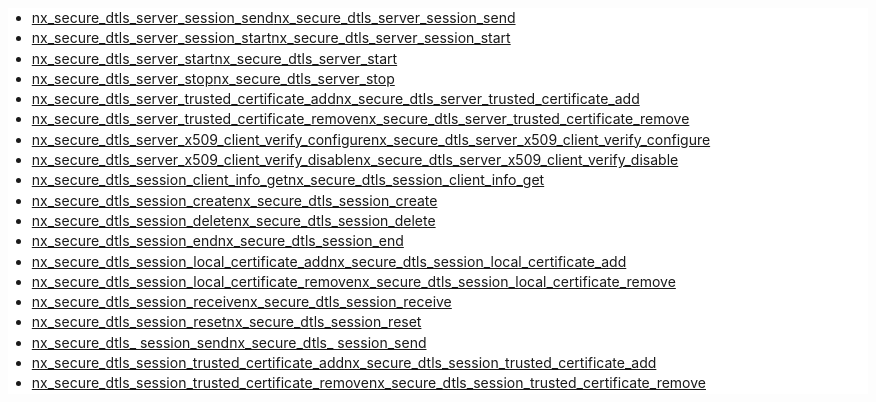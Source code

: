 - [<span data-ttu-id="ce4e5-115">nx_secure_dtls_server_session_send</span><span class="sxs-lookup"><span data-stu-id="ce4e5-115">nx_secure_dtls_server_session_send</span></span>](#nx_secure_dtls_server_session_send)
- [<span data-ttu-id="ce4e5-116">nx_secure_dtls_server_session_start</span><span class="sxs-lookup"><span data-stu-id="ce4e5-116">nx_secure_dtls_server_session_start</span></span>](#nx_secure_dtls_server_session_start)
- [<span data-ttu-id="ce4e5-117">nx_secure_dtls_server_start</span><span class="sxs-lookup"><span data-stu-id="ce4e5-117">nx_secure_dtls_server_start</span></span>](#nx_secure_dtls_server_start)
- [<span data-ttu-id="ce4e5-118">nx_secure_dtls_server_stop</span><span class="sxs-lookup"><span data-stu-id="ce4e5-118">nx_secure_dtls_server_stop</span></span>](#nx_secure_dtls_server_stop)
- [<span data-ttu-id="ce4e5-119">nx_secure_dtls_server_trusted_certificate_add</span><span class="sxs-lookup"><span data-stu-id="ce4e5-119">nx_secure_dtls_server_trusted_certificate_add</span></span>](#nx_secure_dtls_server_trusted_certificate_add)
- [<span data-ttu-id="ce4e5-120">nx_secure_dtls_server_trusted_certificate_remove</span><span class="sxs-lookup"><span data-stu-id="ce4e5-120">nx_secure_dtls_server_trusted_certificate_remove</span></span>](#nx_secure_dtls_server_trusted_certificate_remove)
- [<span data-ttu-id="ce4e5-121">nx_secure_dtls_server_x509_client_verify_configure</span><span class="sxs-lookup"><span data-stu-id="ce4e5-121">nx_secure_dtls_server_x509_client_verify_configure</span></span>](#nx_secure_dtls_server_x509_client_verify_configure)
- [<span data-ttu-id="ce4e5-122">nx_secure_dtls_server_x509_client_verify_disable</span><span class="sxs-lookup"><span data-stu-id="ce4e5-122">nx_secure_dtls_server_x509_client_verify_disable</span></span>](#nx_secure_dtls_server_x509_client_verify_disable)
- [<span data-ttu-id="ce4e5-123">nx_secure_dtls_session_client_info_get</span><span class="sxs-lookup"><span data-stu-id="ce4e5-123">nx_secure_dtls_session_client_info_get</span></span>](#nx_secure_dtls_session_client_info_get)
- [<span data-ttu-id="ce4e5-124">nx_secure_dtls_session_create</span><span class="sxs-lookup"><span data-stu-id="ce4e5-124">nx_secure_dtls_session_create</span></span>](#nx_secure_dtls_session_create)
- [<span data-ttu-id="ce4e5-125">nx_secure_dtls_session_delete</span><span class="sxs-lookup"><span data-stu-id="ce4e5-125">nx_secure_dtls_session_delete</span></span>](#nx_secure_dtls_session_delete)
- [<span data-ttu-id="ce4e5-126">nx_secure_dtls_session_end</span><span class="sxs-lookup"><span data-stu-id="ce4e5-126">nx_secure_dtls_session_end</span></span>](#nx_secure_dtls_session_end)
- [<span data-ttu-id="ce4e5-127">nx_secure_dtls_session_local_certificate_add</span><span class="sxs-lookup"><span data-stu-id="ce4e5-127">nx_secure_dtls_session_local_certificate_add</span></span>](#nx_secure_dtls_session_local_certificate_add)
- [<span data-ttu-id="ce4e5-128">nx_secure_dtls_session_local_certificate_remove</span><span class="sxs-lookup"><span data-stu-id="ce4e5-128">nx_secure_dtls_session_local_certificate_remove</span></span>](#nx_secure_dtls_session_local_certificate_remove)
- [<span data-ttu-id="ce4e5-129">nx_secure_dtls_session_receive</span><span class="sxs-lookup"><span data-stu-id="ce4e5-129">nx_secure_dtls_session_receive</span></span>](#nx_secure_dtls_session_receive)
- [<span data-ttu-id="ce4e5-130">nx_secure_dtls_session_reset</span><span class="sxs-lookup"><span data-stu-id="ce4e5-130">nx_secure_dtls_session_reset</span></span>](#nx_secure_dtls_session_reset)
- [<span data-ttu-id="ce4e5-131">nx_secure_dtls_ session_send</span><span class="sxs-lookup"><span data-stu-id="ce4e5-131">nx_secure_dtls_ session_send</span></span>](#nx_secure_dtls_-session_send)
- [<span data-ttu-id="ce4e5-132">nx_secure_dtls_session_trusted_certificate_add</span><span class="sxs-lookup"><span data-stu-id="ce4e5-132">nx_secure_dtls_session_trusted_certificate_add</span></span>](#nx_secure_dtls_session_trusted_certificate_add)
- [<span data-ttu-id="ce4e5-133">nx_secure_dtls_session_trusted_certificate_remove</span><span class="sxs-lookup"><span data-stu-id="ce4e5-133">nx_secure_dtls_session_trusted_certificate_remove</span></span>](#nx_secure_dtls_session_trusted_certificate_remove)
